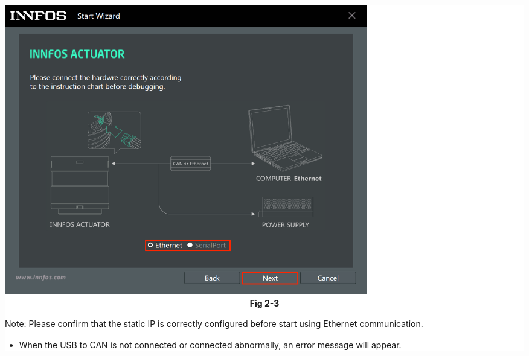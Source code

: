 <img src="../../img/new12.png" style="width:600px">

<div class="md-text" style="text-align: center;"><strong>Fig 2-3</strong></div>

Note: Please confirm that the static IP is correctly configured before start using Ethernet communication.


*    When the USB to CAN is not connected or connected abnormally, an error message will appear.
